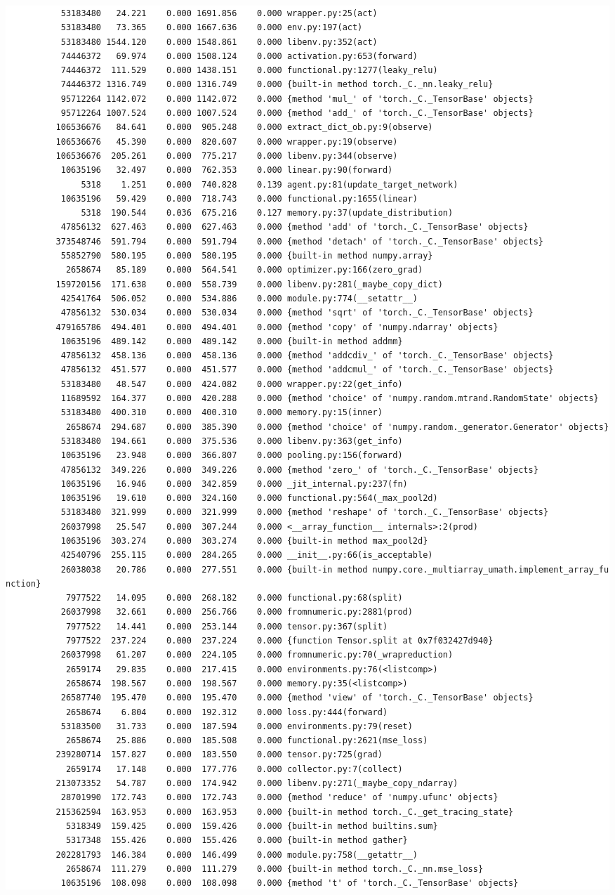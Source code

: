                53183480   24.221    0.000 1691.856    0.000 wrapper.py:25(act)
               53183480   73.365    0.000 1667.636    0.000 env.py:197(act)
               53183480 1544.120    0.000 1548.861    0.000 libenv.py:352(act)
               74446372   69.974    0.000 1508.124    0.000 activation.py:653(forward)
               74446372  111.529    0.000 1438.151    0.000 functional.py:1277(leaky_relu)
               74446372 1316.749    0.000 1316.749    0.000 {built-in method torch._C._nn.leaky_relu}
               95712264 1142.072    0.000 1142.072    0.000 {method 'mul_' of 'torch._C._TensorBase' objects}
               95712264 1007.524    0.000 1007.524    0.000 {method 'add_' of 'torch._C._TensorBase' objects}
              106536676   84.641    0.000  905.248    0.000 extract_dict_ob.py:9(observe)
              106536676   45.390    0.000  820.607    0.000 wrapper.py:19(observe)
              106536676  205.261    0.000  775.217    0.000 libenv.py:344(observe)
               10635196   32.497    0.000  762.353    0.000 linear.py:90(forward)
                   5318    1.251    0.000  740.828    0.139 agent.py:81(update_target_network)
               10635196   59.429    0.000  718.743    0.000 functional.py:1655(linear)
                   5318  190.544    0.036  675.216    0.127 memory.py:37(update_distribution)
               47856132  627.463    0.000  627.463    0.000 {method 'add' of 'torch._C._TensorBase' objects}
              373548746  591.794    0.000  591.794    0.000 {method 'detach' of 'torch._C._TensorBase' objects}
               55852790  580.195    0.000  580.195    0.000 {built-in method numpy.array}
                2658674   85.189    0.000  564.541    0.000 optimizer.py:166(zero_grad)
              159720156  171.638    0.000  558.739    0.000 libenv.py:281(_maybe_copy_dict)
               42541764  506.052    0.000  534.886    0.000 module.py:774(__setattr__)
               47856132  530.034    0.000  530.034    0.000 {method 'sqrt' of 'torch._C._TensorBase' objects}
              479165786  494.401    0.000  494.401    0.000 {method 'copy' of 'numpy.ndarray' objects}
               10635196  489.142    0.000  489.142    0.000 {built-in method addmm}
               47856132  458.136    0.000  458.136    0.000 {method 'addcdiv_' of 'torch._C._TensorBase' objects}
               47856132  451.577    0.000  451.577    0.000 {method 'addcmul_' of 'torch._C._TensorBase' objects}
               53183480   48.547    0.000  424.082    0.000 wrapper.py:22(get_info)
               11689592  164.377    0.000  420.288    0.000 {method 'choice' of 'numpy.random.mtrand.RandomState' objects}
               53183480  400.310    0.000  400.310    0.000 memory.py:15(inner)
                2658674  294.687    0.000  385.390    0.000 {method 'choice' of 'numpy.random._generator.Generator' objects}
               53183480  194.661    0.000  375.536    0.000 libenv.py:363(get_info)
               10635196   23.948    0.000  366.807    0.000 pooling.py:156(forward)
               47856132  349.226    0.000  349.226    0.000 {method 'zero_' of 'torch._C._TensorBase' objects}
               10635196   16.946    0.000  342.859    0.000 _jit_internal.py:237(fn)
               10635196   19.610    0.000  324.160    0.000 functional.py:564(_max_pool2d)
               53183480  321.999    0.000  321.999    0.000 {method 'reshape' of 'torch._C._TensorBase' objects}
               26037998   25.547    0.000  307.244    0.000 <__array_function__ internals>:2(prod)
               10635196  303.274    0.000  303.274    0.000 {built-in method max_pool2d}
               42540796  255.115    0.000  284.265    0.000 __init__.py:66(is_acceptable)
               26038038   20.786    0.000  277.551    0.000 {built-in method numpy.core._multiarray_umath.implement_array_function}
                7977522   14.095    0.000  268.182    0.000 functional.py:68(split)
               26037998   32.661    0.000  256.766    0.000 fromnumeric.py:2881(prod)
                7977522   14.441    0.000  253.144    0.000 tensor.py:367(split)
                7977522  237.224    0.000  237.224    0.000 {function Tensor.split at 0x7f032427d940}
               26037998   61.207    0.000  224.105    0.000 fromnumeric.py:70(_wrapreduction)
                2659174   29.835    0.000  217.415    0.000 environments.py:76(<listcomp>)
                2658674  198.567    0.000  198.567    0.000 memory.py:35(<listcomp>)
               26587740  195.470    0.000  195.470    0.000 {method 'view' of 'torch._C._TensorBase' objects}
                2658674    6.804    0.000  192.312    0.000 loss.py:444(forward)
               53183500   31.733    0.000  187.594    0.000 environments.py:79(reset)
                2658674   25.886    0.000  185.508    0.000 functional.py:2621(mse_loss)
              239280714  157.827    0.000  183.550    0.000 tensor.py:725(grad)
                2659174   17.148    0.000  177.776    0.000 collector.py:7(collect)
              213073352   54.787    0.000  174.942    0.000 libenv.py:271(_maybe_copy_ndarray)
               28701990  172.743    0.000  172.743    0.000 {method 'reduce' of 'numpy.ufunc' objects}
              215362594  163.953    0.000  163.953    0.000 {built-in method torch._C._get_tracing_state}
                5318349  159.425    0.000  159.426    0.000 {built-in method builtins.sum}
                5317348  155.426    0.000  155.426    0.000 {built-in method gather}
              202281793  146.384    0.000  146.499    0.000 module.py:758(__getattr__)
                2658674  111.279    0.000  111.279    0.000 {built-in method torch._C._nn.mse_loss}
               10635196  108.098    0.000  108.098    0.000 {method 't' of 'torch._C._TensorBase' objects}